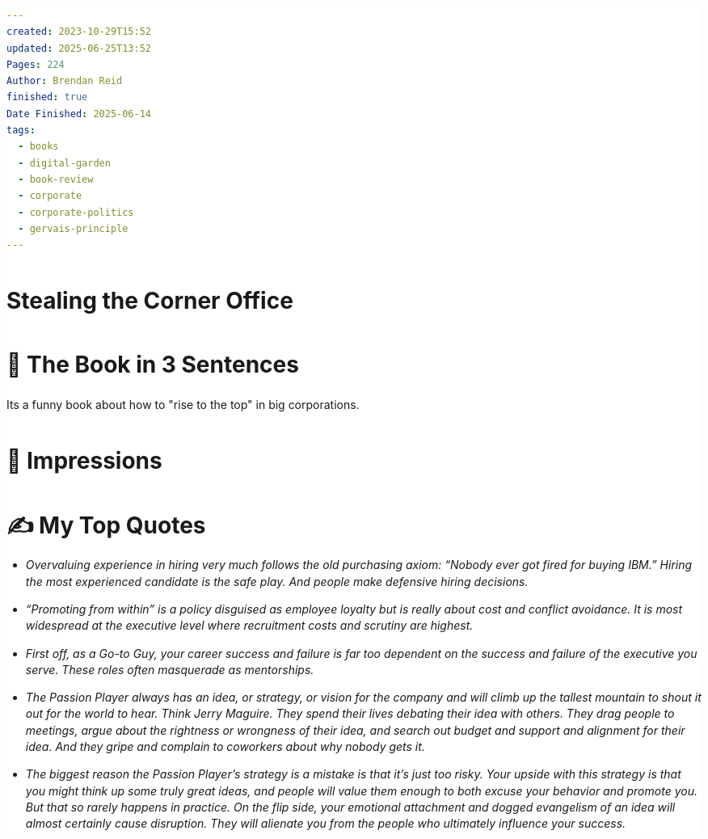 ```yaml
---
created: 2023-10-29T15:52
updated: 2025-06-25T13:52
Pages: 224
Author: Brendan Reid
finished: true
Date Finished: 2025-06-14
tags:
  - books
  - digital-garden
  - book-review
  - corporate
  - corporate-politics
  - gervais-principle
---
```

# Stealing the Corner Office


# 🚀 The Book in 3 Sentences
Its a funny book about how to "rise to the top" in big corporations. 


# 🎨 Impressions



# ✍️ My Top  Quotes

- *Overvaluing experience in hiring very much follows the old purchasing axiom: “Nobody ever got fired for buying IBM.” Hiring the most experienced candidate is the safe play. And people make defensive hiring decisions.* 
 
- *“Promoting from within” is a policy disguised as employee loyalty but is really about cost and conflict avoidance. It is most widespread at the executive level where recruitment costs and scrutiny are highest.* 
 
- *First off, as a Go-to Guy, your career success and failure is far too dependent on the success and failure of the executive you serve. These roles often masquerade as mentorships.* 
 
- *The Passion Player always has an idea, or strategy, or vision for the company and will climb up the tallest mountain to shout it out for the world to hear. Think Jerry Maguire. They spend their lives debating their idea with others. They drag people to meetings, argue about the rightness or wrongness of their idea, and search out budget and support and alignment for their idea. And they gripe and complain to coworkers about why nobody gets it.* 
 
- *The biggest reason the Passion Player’s strategy is a mistake is that it’s just too risky. Your upside with this strategy is that you might think up some truly great ideas, and people will value them enough to both excuse your behavior and promote you. But that so rarely happens in practice. On the flip side, your emotional attachment and dogged evangelism of an idea will almost certainly cause disruption. They will alienate you from the people who ultimately influence your success.* 
 